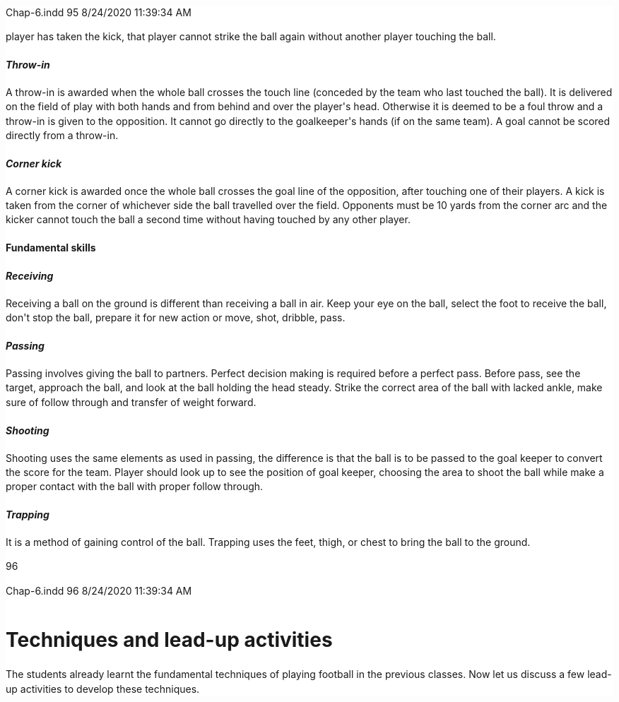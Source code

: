 Chap-6.indd 95 8/24/2020 11:39:34 AM

player has taken the kick, that player cannot strike the ball again without another player touching the ball.

#### *Throw-in*

A throw-in is awarded when the whole ball crosses the touch line (conceded by the team who last touched the ball). It is delivered on the field of play with both hands and from behind and over the player's head. Otherwise it is deemed to be a foul throw and a throw-in is given to the opposition. It cannot go directly to the goalkeeper's hands (if on the same team). A goal cannot be scored directly from a throw-in.

#### *Corner kick*

A corner kick is awarded once the whole ball crosses the goal line of the opposition, after touching one of their players. A kick is taken from the corner of whichever side the ball travelled over the field. Opponents must be 10 yards from the corner arc and the kicker cannot touch the ball a second time without having touched by any other player.

#### **Fundamental skills**

#### *Receiving*

Receiving a ball on the ground is different than receiving a ball in air. Keep your eye on the ball, select the foot to receive the ball, don't stop the ball, prepare it for new action or move, shot, dribble, pass.

#### *Passing*

Passing involves giving the ball to partners. Perfect decision making is required before a perfect pass. Before pass, see the target, approach the ball, and look at the ball holding the head steady. Strike the correct area of the ball with lacked ankle, make sure of follow through and transfer of weight forward.

#### *Shooting*

Shooting uses the same elements as used in passing, the difference is that the ball is to be passed to the goal keeper to convert the score for the team. Player should look up to see the position of goal keeper, choosing the area to shoot the ball while make a proper contact with the ball with proper follow through.

#### *Trapping*

It is a method of gaining control of the ball. Trapping uses the feet, thigh, or chest to bring the ball to the ground.

96

Chap-6.indd 96 8/24/2020 11:39:34 AM

# **Techniques and lead-up activities**

The students already learnt the fundamental techniques of playing football in the previous classes. Now let us discuss a few lead-up activities to develop these techniques.

